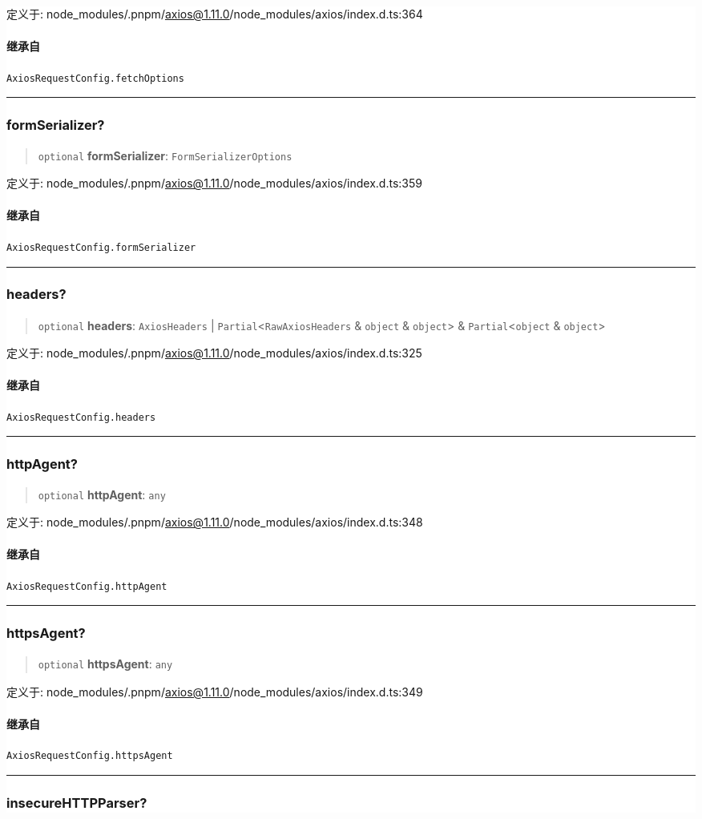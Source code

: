 定义于: node\_modules/.pnpm/axios@1.11.0/node\_modules/axios/index.d.ts:364

#### 继承自

`AxiosRequestConfig.fetchOptions`

***

### formSerializer?

> `optional` **formSerializer**: `FormSerializerOptions`

定义于: node\_modules/.pnpm/axios@1.11.0/node\_modules/axios/index.d.ts:359

#### 继承自

`AxiosRequestConfig.formSerializer`

***

### headers?

> `optional` **headers**: `AxiosHeaders` | `Partial`<`RawAxiosHeaders` & `object` & `object`> & `Partial`<`object` & `object`>

定义于: node\_modules/.pnpm/axios@1.11.0/node\_modules/axios/index.d.ts:325

#### 继承自

`AxiosRequestConfig.headers`

***

### httpAgent?

> `optional` **httpAgent**: `any`

定义于: node\_modules/.pnpm/axios@1.11.0/node\_modules/axios/index.d.ts:348

#### 继承自

`AxiosRequestConfig.httpAgent`

***

### httpsAgent?

> `optional` **httpsAgent**: `any`

定义于: node\_modules/.pnpm/axios@1.11.0/node\_modules/axios/index.d.ts:349

#### 继承自

`AxiosRequestConfig.httpsAgent`

***

### insecureHTTPParser?
